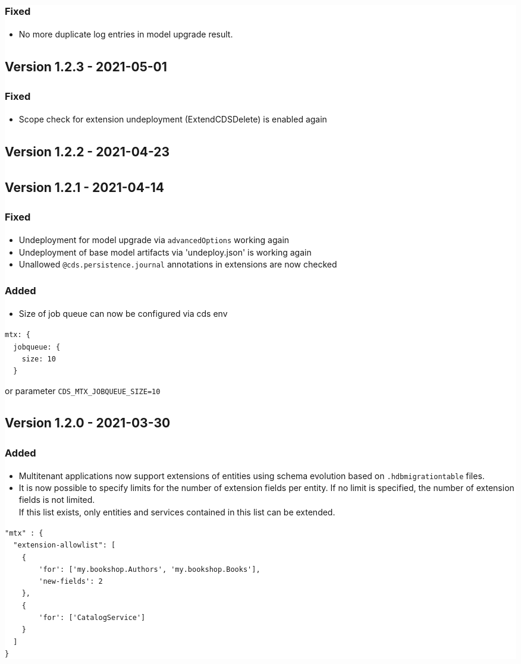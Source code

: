 ### Fixed
- No more duplicate log entries in model upgrade result.

## Version 1.2.3 - 2021-05-01


### Fixed
- Scope check for extension undeployment (ExtendCDSDelete) is enabled again

## Version 1.2.2 - 2021-04-23


## Version 1.2.1 - 2021-04-14


### Fixed
- Undeployment for model upgrade via `advancedOptions` working again
- Undeployment of base model artifacts via 'undeploy.json' is working again
- Unallowed `@cds.persistence.journal` annotations in extensions are now checked

### Added
- Size of job queue can now be configured via cds env
```
mtx: {
  jobqueue: {
    size: 10
  }
```
or parameter `CDS_MTX_JOBQUEUE_SIZE=10`

## Version 1.2.0 - 2021-03-30



### Added
- Multitenant applications now support extensions of entities using schema evolution based on `.hdbmigrationtable` files.
- It is now possible to specify limits for the number of extension fields per entity.
If no limit is specified, the number of extension fields is not limited.\
If this list exists, only entities and services contained in this list can be extended.
```
"mtx" : {
  "extension-allowlist": [
    {
        'for': ['my.bookshop.Authors', 'my.bookshop.Books'],
        'new-fields': 2
    },
    {
        'for': ['CatalogService']
    }
  ]
}
```

